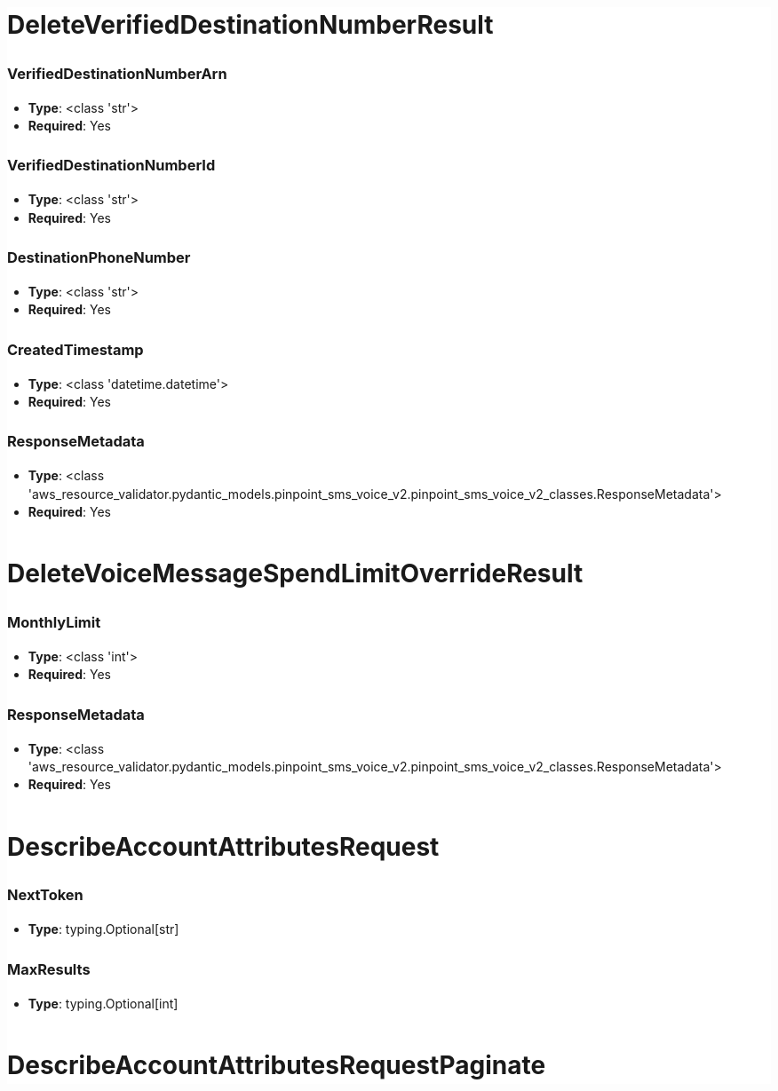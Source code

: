 
# DeleteVerifiedDestinationNumberResult

### VerifiedDestinationNumberArn
- **Type**: <class 'str'>
- **Required**: Yes

### VerifiedDestinationNumberId
- **Type**: <class 'str'>
- **Required**: Yes

### DestinationPhoneNumber
- **Type**: <class 'str'>
- **Required**: Yes

### CreatedTimestamp
- **Type**: <class 'datetime.datetime'>
- **Required**: Yes

### ResponseMetadata
- **Type**: <class 'aws_resource_validator.pydantic_models.pinpoint_sms_voice_v2.pinpoint_sms_voice_v2_classes.ResponseMetadata'>
- **Required**: Yes


# DeleteVoiceMessageSpendLimitOverrideResult

### MonthlyLimit
- **Type**: <class 'int'>
- **Required**: Yes

### ResponseMetadata
- **Type**: <class 'aws_resource_validator.pydantic_models.pinpoint_sms_voice_v2.pinpoint_sms_voice_v2_classes.ResponseMetadata'>
- **Required**: Yes


# DescribeAccountAttributesRequest

### NextToken
- **Type**: typing.Optional[str]

### MaxResults
- **Type**: typing.Optional[int]


# DescribeAccountAttributesRequestPaginate
